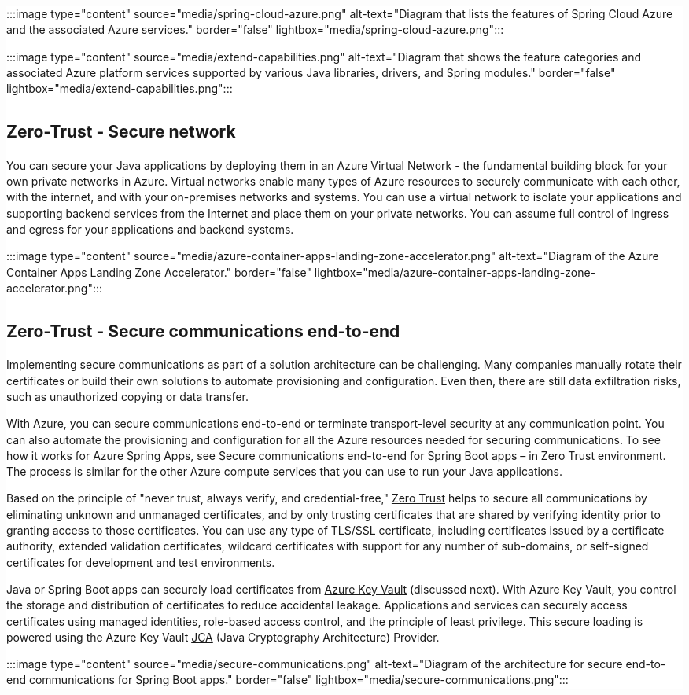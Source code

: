 :::image type="content" source="media/spring-cloud-azure.png" alt-text="Diagram that lists the features of Spring Cloud Azure and the associated Azure services." border="false" lightbox="media/spring-cloud-azure.png":::

:::image type="content" source="media/extend-capabilities.png" alt-text="Diagram that shows the feature categories and associated Azure platform services supported by various Java libraries, drivers, and Spring modules." border="false" lightbox="media/extend-capabilities.png":::

## Zero-Trust - Secure network

You can secure your Java applications by deploying them in an Azure Virtual Network - the fundamental building block for your own private networks in Azure. Virtual networks enable many types of Azure resources to securely communicate with each other, with the internet, and with your on-premises networks and systems. You can use a virtual network to isolate your applications and supporting backend services from the Internet and place them on your private networks. You can assume full control of ingress and egress for your applications and backend systems.

:::image type="content" source="media/azure-container-apps-landing-zone-accelerator.png" alt-text="Diagram of the Azure Container Apps Landing Zone Accelerator." border="false" lightbox="media/azure-container-apps-landing-zone-accelerator.png":::

## Zero-Trust - Secure communications end-to-end

Implementing secure communications as part of a solution architecture can be challenging. Many companies manually rotate their certificates or build their own solutions to automate provisioning and configuration. Even then, there are still data exfiltration risks, such as unauthorized copying or data transfer.

With Azure, you can secure communications end-to-end or terminate transport-level security at any communication point. You can also automate the provisioning and configuration for all the Azure resources needed for securing communications. To see how it works for Azure Spring Apps, see [Secure communications end-to-end for Spring Boot apps – in Zero Trust environment](https://techcommunity.microsoft.com/t5/apps-on-azure-blog/secure-communications-end-to-end-for-spring-boot-apps-in-zero/ba-p/3033438). The process is similar for the other Azure compute services that you can use to run your Java applications.

Based on the principle of "never trust, always verify, and credential-free," [Zero Trust](/security/zero-trust) helps to secure all communications by eliminating unknown and unmanaged certificates, and by only trusting certificates that are shared by verifying identity prior to granting access to those certificates. You can use any type of TLS/SSL certificate, including certificates issued by a certificate authority, extended validation certificates, wildcard certificates with support for any number of sub-domains, or self-signed certificates for development and test environments.

Java or Spring Boot apps can securely load certificates from [Azure Key Vault](/azure/key-vault) (discussed next). With Azure Key Vault, you control the storage and distribution of certificates to reduce accidental leakage. Applications and services can securely access certificates using managed identities, role-based access control, and the principle of least privilege. This secure loading is powered using the Azure Key Vault [JCA](https://github.com/Azure/azure-sdk-for-java/tree/main/sdk/keyvault/azure-security-keyvault-jca) (Java Cryptography Architecture) Provider.

:::image type="content" source="media/secure-communications.png" alt-text="Diagram of the architecture for secure end-to-end communications for Spring Boot apps." border="false" lightbox="media/secure-communications.png":::
